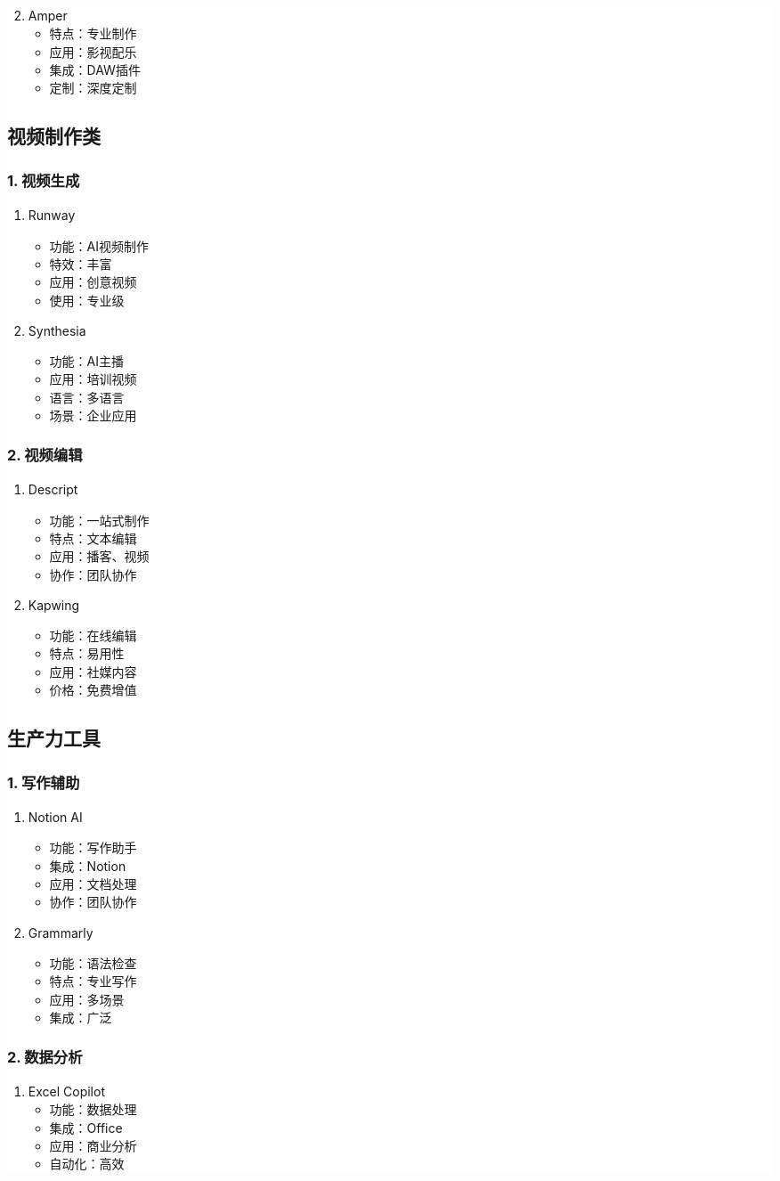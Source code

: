 2. Amper
   - 特点：专业制作
   - 应用：影视配乐
   - 集成：DAW插件
   - 定制：深度定制

## 视频制作类

### 1. 视频生成
1. Runway
   - 功能：AI视频制作
   - 特效：丰富
   - 应用：创意视频
   - 使用：专业级

2. Synthesia
   - 功能：AI主播
   - 应用：培训视频
   - 语言：多语言
   - 场景：企业应用

### 2. 视频编辑
1. Descript
   - 功能：一站式制作
   - 特点：文本编辑
   - 应用：播客、视频
   - 协作：团队协作

2. Kapwing
   - 功能：在线编辑
   - 特点：易用性
   - 应用：社媒内容
   - 价格：免费增值

## 生产力工具

### 1. 写作辅助
1. Notion AI
   - 功能：写作助手
   - 集成：Notion
   - 应用：文档处理
   - 协作：团队协作

2. Grammarly
   - 功能：语法检查
   - 特点：专业写作
   - 应用：多场景
   - 集成：广泛

### 2. 数据分析
1. Excel Copilot
   - 功能：数据处理
   - 集成：Office
   - 应用：商业分析
   - 自动化：高效
